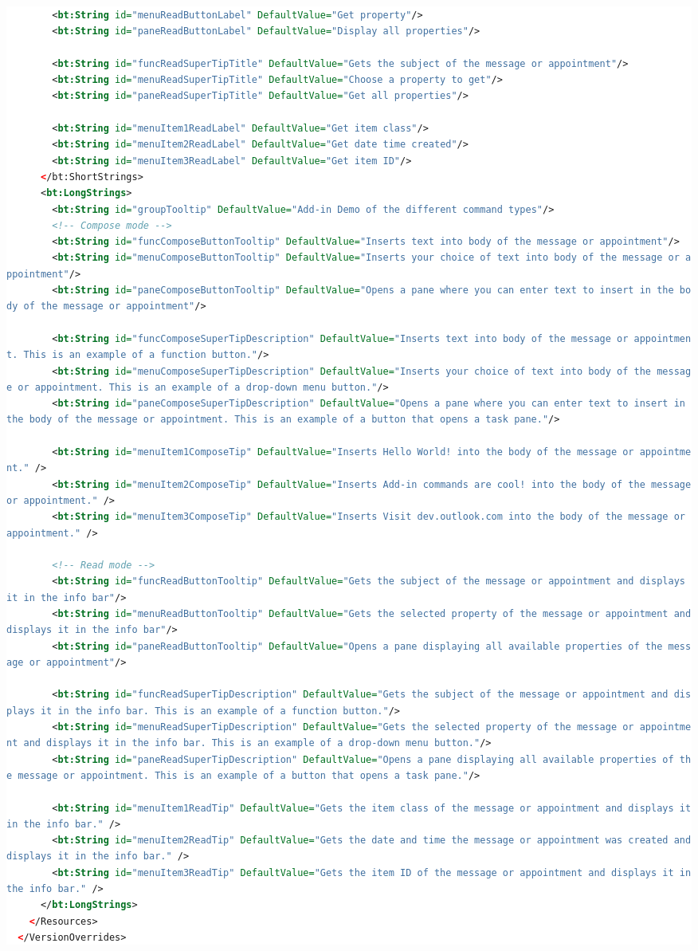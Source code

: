 ```XML
        <bt:String id="menuReadButtonLabel" DefaultValue="Get property"/>
        <bt:String id="paneReadButtonLabel" DefaultValue="Display all properties"/>

        <bt:String id="funcReadSuperTipTitle" DefaultValue="Gets the subject of the message or appointment"/>
        <bt:String id="menuReadSuperTipTitle" DefaultValue="Choose a property to get"/>
        <bt:String id="paneReadSuperTipTitle" DefaultValue="Get all properties"/>
        
        <bt:String id="menuItem1ReadLabel" DefaultValue="Get item class"/>
        <bt:String id="menuItem2ReadLabel" DefaultValue="Get date time created"/>
        <bt:String id="menuItem3ReadLabel" DefaultValue="Get item ID"/>
      </bt:ShortStrings>
      <bt:LongStrings>
        <bt:String id="groupTooltip" DefaultValue="Add-in Demo of the different command types"/>
        <!-- Compose mode -->
        <bt:String id="funcComposeButtonTooltip" DefaultValue="Inserts text into body of the message or appointment"/>
        <bt:String id="menuComposeButtonTooltip" DefaultValue="Inserts your choice of text into body of the message or appointment"/>
        <bt:String id="paneComposeButtonTooltip" DefaultValue="Opens a pane where you can enter text to insert in the body of the message or appointment"/>
        
        <bt:String id="funcComposeSuperTipDescription" DefaultValue="Inserts text into body of the message or appointment. This is an example of a function button."/>
        <bt:String id="menuComposeSuperTipDescription" DefaultValue="Inserts your choice of text into body of the message or appointment. This is an example of a drop-down menu button."/>
        <bt:String id="paneComposeSuperTipDescription" DefaultValue="Opens a pane where you can enter text to insert in the body of the message or appointment. This is an example of a button that opens a task pane."/>
        
        <bt:String id="menuItem1ComposeTip" DefaultValue="Inserts Hello World! into the body of the message or appointment." />
        <bt:String id="menuItem2ComposeTip" DefaultValue="Inserts Add-in commands are cool! into the body of the message or appointment." />
        <bt:String id="menuItem3ComposeTip" DefaultValue="Inserts Visit dev.outlook.com into the body of the message or appointment." />

        <!-- Read mode -->
        <bt:String id="funcReadButtonTooltip" DefaultValue="Gets the subject of the message or appointment and displays it in the info bar"/>
        <bt:String id="menuReadButtonTooltip" DefaultValue="Gets the selected property of the message or appointment and displays it in the info bar"/>
        <bt:String id="paneReadButtonTooltip" DefaultValue="Opens a pane displaying all available properties of the message or appointment"/>
        
        <bt:String id="funcReadSuperTipDescription" DefaultValue="Gets the subject of the message or appointment and displays it in the info bar. This is an example of a function button."/>
        <bt:String id="menuReadSuperTipDescription" DefaultValue="Gets the selected property of the message or appointment and displays it in the info bar. This is an example of a drop-down menu button."/>
        <bt:String id="paneReadSuperTipDescription" DefaultValue="Opens a pane displaying all available properties of the message or appointment. This is an example of a button that opens a task pane."/>
        
        <bt:String id="menuItem1ReadTip" DefaultValue="Gets the item class of the message or appointment and displays it in the info bar." />
        <bt:String id="menuItem2ReadTip" DefaultValue="Gets the date and time the message or appointment was created and displays it in the info bar." />
        <bt:String id="menuItem3ReadTip" DefaultValue="Gets the item ID of the message or appointment and displays it in the info bar." />
      </bt:LongStrings>
    </Resources>
  </VersionOverrides>
```